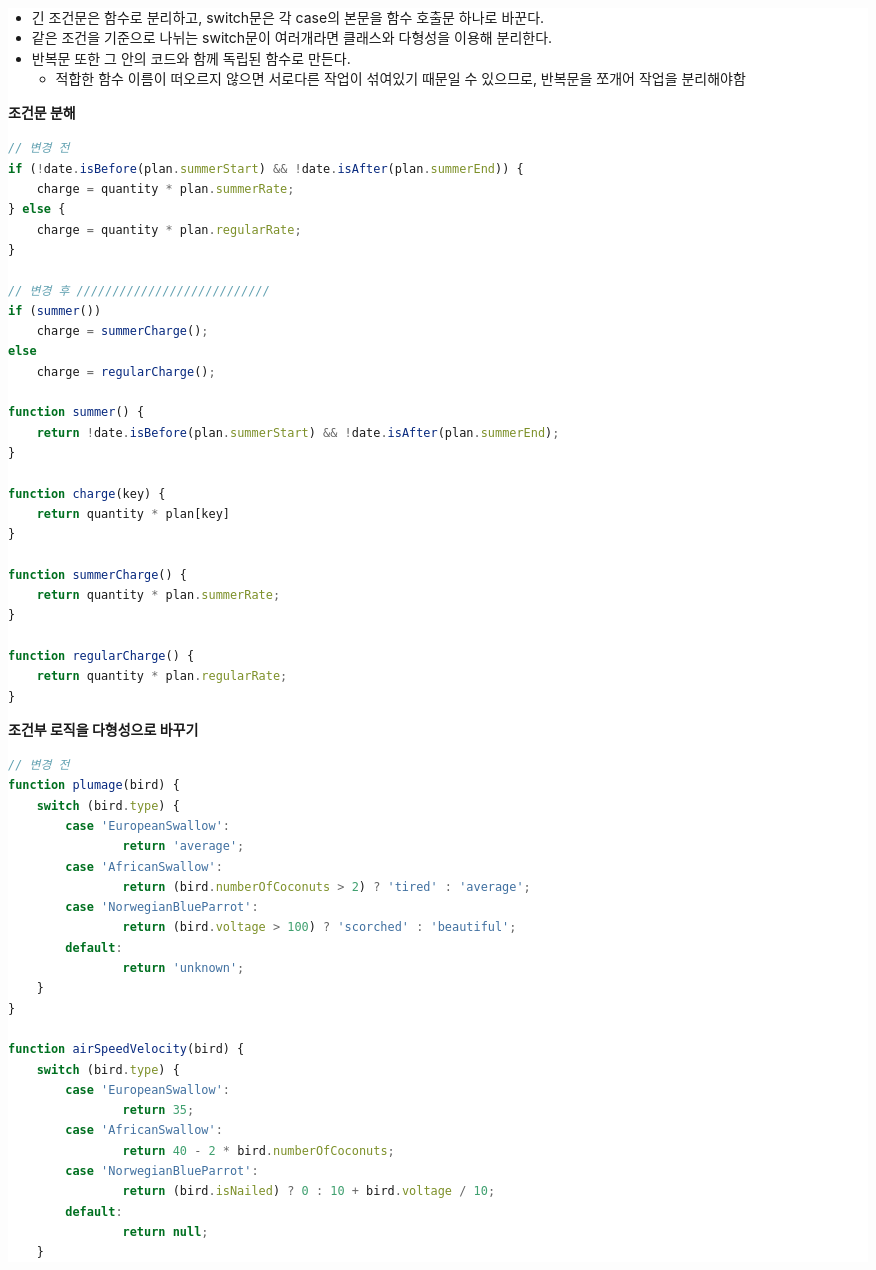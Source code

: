 - 긴 조건문은 함수로 분리하고, switch문은 각 case의 본문을 함수 호출문 하나로 바꾼다.
- 같은 조건을 기준으로 나뉘는 switch문이 여러개라면 클래스와 다형성을 이용해 분리한다.
- 반복문 또한 그 안의 코드와 함께 독립된 함수로 만든다.
  - 적합한 함수 이름이 떠오르지 않으면 서로다른 작업이 섞여있기 때문일 수 있으므로, 반복문을 쪼개어 작업을 분리해야함

**조건문 분해**

```js
// 변경 전
if (!date.isBefore(plan.summerStart) && !date.isAfter(plan.summerEnd)) {
	charge = quantity * plan.summerRate;
} else {
	charge = quantity * plan.regularRate;
}

// 변경 후 ///////////////////////////
if (summer())
	charge = summerCharge();
else
	charge = regularCharge();

function summer() {
	return !date.isBefore(plan.summerStart) && !date.isAfter(plan.summerEnd);
}

function charge(key) {
	return quantity * plan[key]
}

function summerCharge() {
	return quantity * plan.summerRate;
}

function regularCharge() {
	return quantity * plan.regularRate;
}
```

**조건부 로직을 다형성으로 바꾸기**

```js
// 변경 전
function plumage(bird) {
	switch (bird.type) {
		case 'EuropeanSwallow':
				return 'average';
		case 'AfricanSwallow':
				return (bird.numberOfCoconuts > 2) ? 'tired' : 'average';
		case 'NorwegianBlueParrot':
				return (bird.voltage > 100) ? 'scorched' : 'beautiful';
		default:
				return 'unknown';
	}
}

function airSpeedVelocity(bird) {
	switch (bird.type) {
		case 'EuropeanSwallow':
				return 35;
		case 'AfricanSwallow':
				return 40 - 2 * bird.numberOfCoconuts;
		case 'NorwegianBlueParrot':
				return (bird.isNailed) ? 0 : 10 + bird.voltage / 10;
		default:
				return null;
	}
```